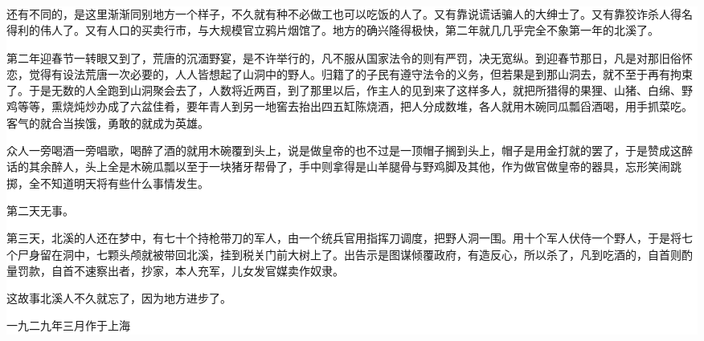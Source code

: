    还有不同的，是这里渐渐同别地方一个样子，不久就有种不必做工也可以吃饭的人了。又有靠说谎话骗人的大绅士了。又有靠狡诈杀人得名得利的伟人了。又有人口的买卖行市，与大规模官立鸦片烟馆了。地方的确兴隆得极快，第二年就几几乎完全不象第一年的北溪了。 

   第二年迎春节一转眼又到了，荒唐的沉湎野宴，是不许举行的，凡不服从国家法令的则有严罚，决无宽纵。到迎春节那日，凡是对那旧俗怀恋，觉得有设法荒唐一次必要的，人人皆想起了山洞中的野人。归籍了的子民有遵守法令的义务，但若果是到那山洞去，就不至于再有拘束了。于是无数的人全跑到山洞聚会去了，人数将近两百，到了那里以后，作主人的见到来了这样多人，就把所猎得的果狸、山猪、白绵、野鸡等等，熏烧炖炒办成了六盆佳肴，要年青人到另一地窖去抬出四五缸陈烧酒，把人分成数堆，各人就用木碗同瓜瓢舀酒喝，用手抓菜吃。客气的就合当挨饿，勇敢的就成为英雄。

   众人一旁喝酒一旁唱歌，喝醉了酒的就用木碗覆到头上，说是做皇帝的也不过是一顶帽子搁到头上，帽子是用金打就的罢了，于是赞成这醉话的其余醉人，头上全是木碗瓜瓢以至于一块猪牙帮骨了，手中则拿得是山羊腿骨与野鸡脚及其他，作为做官做皇帝的器具，忘形笑闹跳掷，全不知道明天将有些什么事情发生。

   第二天无事。 

   第三天，北溪的人还在梦中，有七十个持枪带刀的军人，由一个统兵官用指挥刀调度，把野人洞一围。用十个军人伏侍一个野人，于是将七个尸身留在洞中，七颗头颅就被带回北溪，挂到税关门前大树上了。出告示是图谋倾覆政府，有造反心，所以杀了，凡到吃酒的，自首则酌量罚款，自首不速察出者，抄家，本人充军，儿女发官媒卖作奴隶。 

   这故事北溪人不久就忘了，因为地方进步了。 

   一九二九年三月作于上海 

